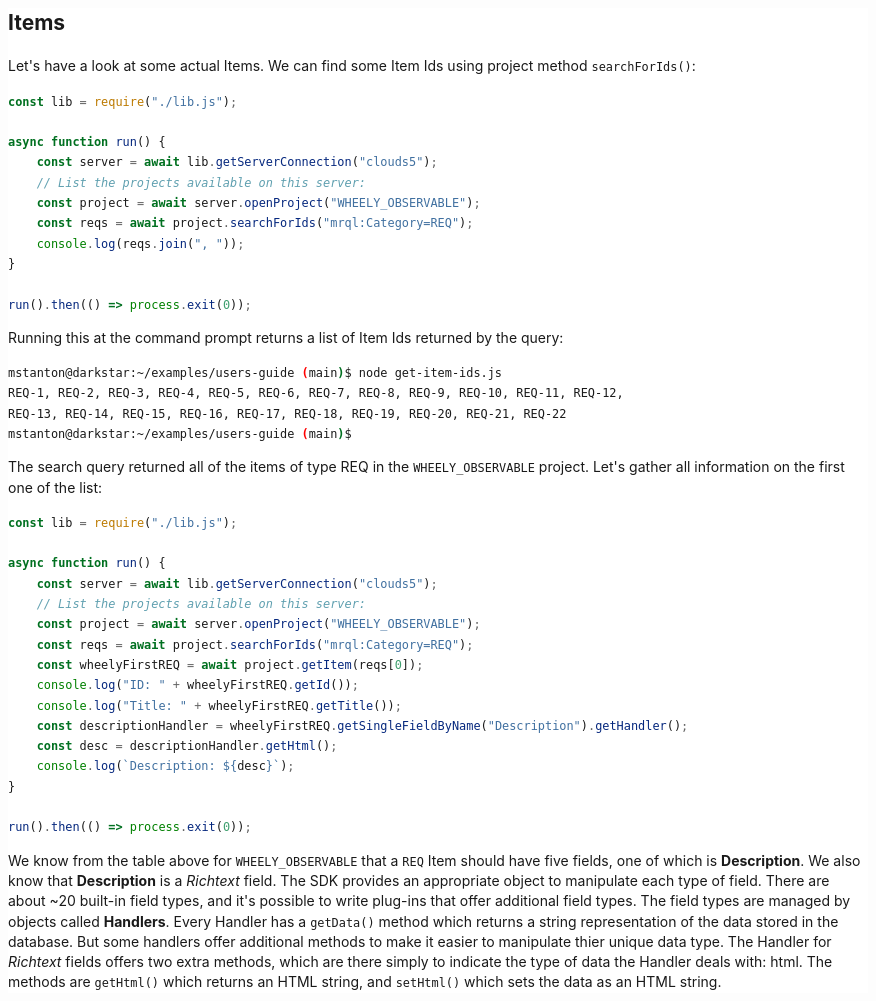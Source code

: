 ## Items

Let's have a look at some actual Items. We can find some Item Ids using project method `searchForIds()`:

```js title="get-item-ids.js"
const lib = require("./lib.js");

async function run() {
    const server = await lib.getServerConnection("clouds5");
    // List the projects available on this server:
    const project = await server.openProject("WHEELY_OBSERVABLE");
    const reqs = await project.searchForIds("mrql:Category=REQ");
    console.log(reqs.join(", "));
}

run().then(() => process.exit(0));
```
Running this at the command prompt returns a list of Item Ids returned by the query:

```bash
mstanton@darkstar:~/examples/users-guide (main)$ node get-item-ids.js
REQ-1, REQ-2, REQ-3, REQ-4, REQ-5, REQ-6, REQ-7, REQ-8, REQ-9, REQ-10, REQ-11, REQ-12,
REQ-13, REQ-14, REQ-15, REQ-16, REQ-17, REQ-18, REQ-19, REQ-20, REQ-21, REQ-22
mstanton@darkstar:~/examples/users-guide (main)$ 
```

The search query returned all of the items of type REQ in the `WHEELY_OBSERVABLE` project. Let's gather all information on the first one of the list:

```js title="get-one-item.js"
const lib = require("./lib.js");

async function run() {
    const server = await lib.getServerConnection("clouds5");
    // List the projects available on this server:
    const project = await server.openProject("WHEELY_OBSERVABLE");
    const reqs = await project.searchForIds("mrql:Category=REQ");
    const wheelyFirstREQ = await project.getItem(reqs[0]); 
    console.log("ID: " + wheelyFirstREQ.getId());
    console.log("Title: " + wheelyFirstREQ.getTitle());
    const descriptionHandler = wheelyFirstREQ.getSingleFieldByName("Description").getHandler();
    const desc = descriptionHandler.getHtml();
    console.log(`Description: ${desc}`);
}

run().then(() => process.exit(0));
```

We know from the table above for `WHEELY_OBSERVABLE` that a `REQ`
Item should have five fields, one of which is **Description**. We also know that **Description** is a
*Richtext* field. The SDK provides an appropriate object to manipulate each type of field. There are
about ~20 built-in field types, and it's possible to write plug-ins that offer additional field types.
The field types are managed by objects called **Handlers**. Every Handler has a `getData()` method
which returns a string representation of the data stored in the database. But some handlers offer
additional methods to make it easier to manipulate thier unique data type. The Handler for *Richtext*
fields offers two extra methods, which are there simply to indicate the type of data the Handler deals
with: html. The methods are `getHtml()` which returns an HTML string, and `setHtml()` which
sets the data as an HTML string.
